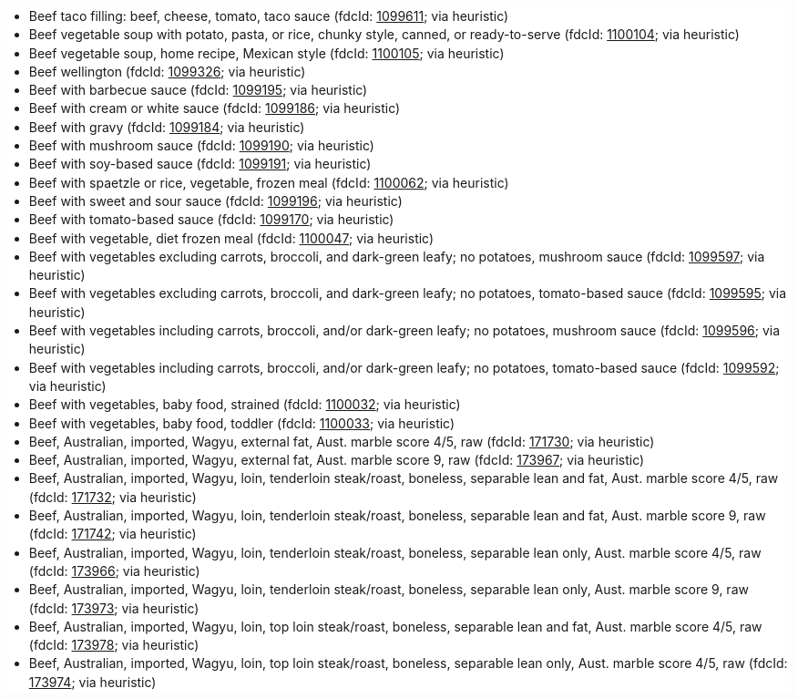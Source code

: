 - Beef taco filling: beef, cheese, tomato, taco sauce (fdcId: [1099611](https://fdc.nal.usda.gov/fdc-app.html#/food-details/1099611); via heuristic)
- Beef vegetable soup with potato, pasta, or rice, chunky style, canned, or ready-to-serve (fdcId: [1100104](https://fdc.nal.usda.gov/fdc-app.html#/food-details/1100104); via heuristic)
- Beef vegetable soup, home recipe, Mexican style (fdcId: [1100105](https://fdc.nal.usda.gov/fdc-app.html#/food-details/1100105); via heuristic)
- Beef wellington (fdcId: [1099326](https://fdc.nal.usda.gov/fdc-app.html#/food-details/1099326); via heuristic)
- Beef with barbecue sauce (fdcId: [1099195](https://fdc.nal.usda.gov/fdc-app.html#/food-details/1099195); via heuristic)
- Beef with cream or white sauce (fdcId: [1099186](https://fdc.nal.usda.gov/fdc-app.html#/food-details/1099186); via heuristic)
- Beef with gravy (fdcId: [1099184](https://fdc.nal.usda.gov/fdc-app.html#/food-details/1099184); via heuristic)
- Beef with mushroom sauce (fdcId: [1099190](https://fdc.nal.usda.gov/fdc-app.html#/food-details/1099190); via heuristic)
- Beef with soy-based sauce (fdcId: [1099191](https://fdc.nal.usda.gov/fdc-app.html#/food-details/1099191); via heuristic)
- Beef with spaetzle or rice, vegetable, frozen meal (fdcId: [1100062](https://fdc.nal.usda.gov/fdc-app.html#/food-details/1100062); via heuristic)
- Beef with sweet and sour sauce (fdcId: [1099196](https://fdc.nal.usda.gov/fdc-app.html#/food-details/1099196); via heuristic)
- Beef with tomato-based sauce (fdcId: [1099170](https://fdc.nal.usda.gov/fdc-app.html#/food-details/1099170); via heuristic)
- Beef with vegetable, diet frozen meal (fdcId: [1100047](https://fdc.nal.usda.gov/fdc-app.html#/food-details/1100047); via heuristic)
- Beef with vegetables excluding carrots, broccoli, and dark-green leafy; no potatoes, mushroom sauce (fdcId: [1099597](https://fdc.nal.usda.gov/fdc-app.html#/food-details/1099597); via heuristic)
- Beef with vegetables excluding carrots, broccoli, and dark-green leafy; no potatoes, tomato-based sauce (fdcId: [1099595](https://fdc.nal.usda.gov/fdc-app.html#/food-details/1099595); via heuristic)
- Beef with vegetables including carrots, broccoli, and/or dark-green leafy; no potatoes, mushroom sauce (fdcId: [1099596](https://fdc.nal.usda.gov/fdc-app.html#/food-details/1099596); via heuristic)
- Beef with vegetables including carrots, broccoli, and/or dark-green leafy; no potatoes, tomato-based sauce (fdcId: [1099592](https://fdc.nal.usda.gov/fdc-app.html#/food-details/1099592); via heuristic)
- Beef with vegetables, baby food, strained (fdcId: [1100032](https://fdc.nal.usda.gov/fdc-app.html#/food-details/1100032); via heuristic)
- Beef with vegetables, baby food, toddler (fdcId: [1100033](https://fdc.nal.usda.gov/fdc-app.html#/food-details/1100033); via heuristic)
- Beef, Australian, imported, Wagyu, external fat, Aust. marble score 4/5, raw (fdcId: [171730](https://fdc.nal.usda.gov/fdc-app.html#/food-details/171730); via heuristic)
- Beef, Australian, imported, Wagyu, external fat, Aust. marble score 9, raw (fdcId: [173967](https://fdc.nal.usda.gov/fdc-app.html#/food-details/173967); via heuristic)
- Beef, Australian, imported, Wagyu, loin, tenderloin steak/roast, boneless, separable lean and fat, Aust. marble score 4/5, raw (fdcId: [171732](https://fdc.nal.usda.gov/fdc-app.html#/food-details/171732); via heuristic)
- Beef, Australian, imported, Wagyu, loin, tenderloin steak/roast, boneless, separable lean and fat, Aust. marble score 9, raw (fdcId: [171742](https://fdc.nal.usda.gov/fdc-app.html#/food-details/171742); via heuristic)
- Beef, Australian, imported, Wagyu, loin, tenderloin steak/roast, boneless, separable lean only, Aust. marble score 4/5, raw (fdcId: [173966](https://fdc.nal.usda.gov/fdc-app.html#/food-details/173966); via heuristic)
- Beef, Australian, imported, Wagyu, loin, tenderloin steak/roast, boneless, separable lean only, Aust. marble score 9, raw (fdcId: [173973](https://fdc.nal.usda.gov/fdc-app.html#/food-details/173973); via heuristic)
- Beef, Australian, imported, Wagyu, loin, top loin steak/roast, boneless, separable lean and fat, Aust. marble score 4/5, raw (fdcId: [173978](https://fdc.nal.usda.gov/fdc-app.html#/food-details/173978); via heuristic)
- Beef, Australian, imported, Wagyu, loin, top loin steak/roast, boneless, separable lean only, Aust. marble score 4/5, raw (fdcId: [173974](https://fdc.nal.usda.gov/fdc-app.html#/food-details/173974); via heuristic)